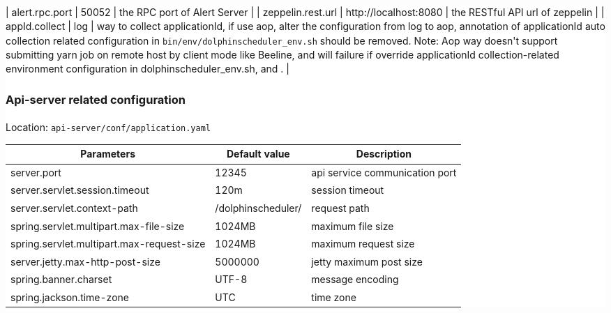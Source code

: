 | alert.rpc.port                                | 50052                                            | the RPC port of Alert Server                                                                                                                                                                                                                                                                                                                                                                                                         |
| zeppelin.rest.url                             | http://localhost:8080                            | the RESTful API url of zeppelin                                                                                                                                                                                                                                                                                                                                                                                                      |
| appId.collect                                 | log                                              | way to collect applicationId, if use aop, alter the configuration from log to aop, annotation of applicationId auto collection related configuration in `bin/env/dolphinscheduler_env.sh` should be removed. Note: Aop way doesn't support submitting yarn job on remote host by client mode like Beeline, and will failure if override applicationId collection-related environment configuration in dolphinscheduler_env.sh, and . |

### Api-server related configuration

Location: `api-server/conf/application.yaml`

|                      Parameters                       |                                                             Default value                                                              |                                                                                               Description                                                                                               |
|-------------------------------------------------------|----------------------------------------------------------------------------------------------------------------------------------------|---------------------------------------------------------------------------------------------------------------------------------------------------------------------------------------------------------|
| server.port                                           | 12345                                                                                                                                  | api service communication port                                                                                                                                                                          |
| server.servlet.session.timeout                        | 120m                                                                                                                                   | session timeout                                                                                                                                                                                         |
| server.servlet.context-path                           | /dolphinscheduler/                                                                                                                     | request path                                                                                                                                                                                            |
| spring.servlet.multipart.max-file-size                | 1024MB                                                                                                                                 | maximum file size                                                                                                                                                                                       |
| spring.servlet.multipart.max-request-size             | 1024MB                                                                                                                                 | maximum request size                                                                                                                                                                                    |
| server.jetty.max-http-post-size                       | 5000000                                                                                                                                | jetty maximum post size                                                                                                                                                                                 |
| spring.banner.charset                                 | UTF-8                                                                                                                                  | message encoding                                                                                                                                                                                        |
| spring.jackson.time-zone                              | UTC                                                                                                                                    | time zone                                                                                                                                                                                               |